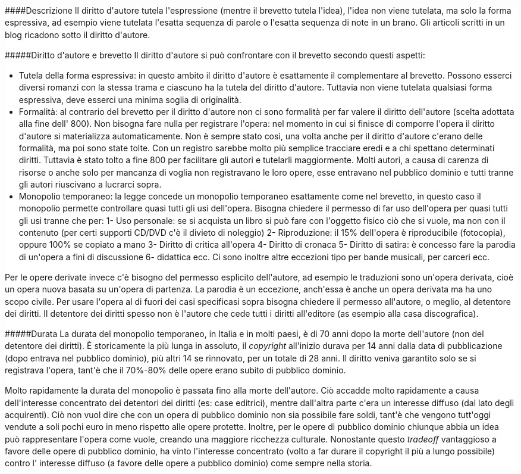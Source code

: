 ####Descrizione
Il diritto d'autore tutela l'espressione (mentre il brevetto tutela l'idea), l'idea non viene tutelata, ma solo la forma espressiva, ad esempio viene tutelata l'esatta sequenza di parole o l'esatta sequenza di note in un brano. Gli articoli scritti in un blog ricadono sotto il diritto d'autore.

#####Diritto d'autore e brevetto
Il diritto d'autore si può confrontare con il brevetto secondo questi aspetti:
* Tutela della forma espressiva: in questo ambito il diritto d'autore è esattamente il complementare al brevetto. Possono esserci diversi romanzi con la stessa trama e ciascuno ha la tutela del diritto d'autore. Tuttavia non viene tutelata qualsiasi forma espressiva, deve esserci una minima soglia di originalità.
* Formalità:  al contrario del brevetto per il diritto d'autore non ci sono formalità per far valere il diritto dell'autore (scelta adottata alla fine dell' 800). Non bisogna fare nulla per registrare l'opera: nel momento in cui si finisce di comporre l'opera il diritto d'autore si materializza automaticamente.
Non è sempre stato così, una volta anche per il diritto d'autore c'erano delle formalità, ma poi sono state tolte. Con un registro sarebbe molto più semplice tracciare eredi e a chi spettano determinati diritti. Tuttavia è stato tolto a fine 800 per facilitare gli autori e tutelarli maggiormente. Molti autori, a causa di carenza di risorse o anche solo per mancanza di voglia non registravano le loro opere, esse entravano nel pubblico dominio e tutti tranne gli autori riuscivano a lucrarci sopra. 
* Monopolio temporaneo: la legge concede un monopolio temporaneo esattamente come nel brevetto,  in questo caso il monopolio permette controllare quasi tutti gli usi dell'opera. Bisogna chiedere il permesso di far uso dell'opera per quasi tutti gli usi tranne che per: 1- Uso personale: se si acquista un libro si può fare con l'oggetto fisico ciò che si vuole, ma non con il contenuto (per certi supporti CD/DVD c'è il divieto di noleggio) 2- Riproduzione: il 15% dell'opera è riproducibile (fotocopia), oppure 100% se copiato a mano 3- Diritto di critica all'opera 4- Diritto di cronaca 5- Diritto di satira: è concesso fare la parodia di un'opera a fini di discussione 6- didattica ecc.
Ci sono inoltre altre eccezioni tipo per bande musicali, per carceri ecc. 

Per le opere derivate invece c'è bisogno del permesso esplicito dell'autore, ad esempio le traduzioni sono un'opera derivata, cioè un opera nuova basata su un'opera di partenza. La parodia è un eccezione, anch'essa è anche un opera derivata ma  ha uno scopo civile. 
Per usare l'opera al di fuori dei casi specificasi sopra bisogna chiedere il permesso all'autore, o meglio, al detentore dei diritti. Il detentore dei diritti spesso non è l'autore che cede tutti i diritti all'editore (as esempio alla casa discografica). 

#####Durata
La durata del monopolio temporaneo, in Italia e in molti paesi,  è di 70 anni dopo la morte dell'autore (non del detentore dei diritti). È storicamente la più lunga in assoluto, il *copyright* all'inizio durava per 14 anni dalla data di pubblicazione (dopo entrava nel pubblico dominio), più altri 14 se rinnovato, per un totale di 28 anni. Il diritto veniva garantito solo se si registrava l'opera, tant'è che il 70%-80% delle opere erano subito di pubblico dominio. 

Molto rapidamente la durata del monopolio è passata fino alla morte dell'autore. Ciò accadde molto rapidamente a causa dell'interesse concentrato dei detentori dei diritti (es: case editrici), mentre dall'altra parte c'era un interesse diffuso (dal lato degli acquirenti).
Ciò non vuol dire che con un opera di pubblico dominio non sia possibile fare soldi, tant'è che vengono tutt'oggi vendute a soli pochi euro in meno rispetto alle opere protette. Inoltre, per le opere di pubblico dominio chiunque abbia un idea può rappresentare l'opera come vuole, creando una maggiore ricchezza culturale. 
Nonostante questo *tradeoff* vantaggioso a favore delle opere di pubblico dominio, ha vinto l'interesse concentrato (volto a far durare il copyright il più a lungo possibile) contro l' interesse diffuso (a favore delle opere a pubblico dominio) come sempre nella storia. 
